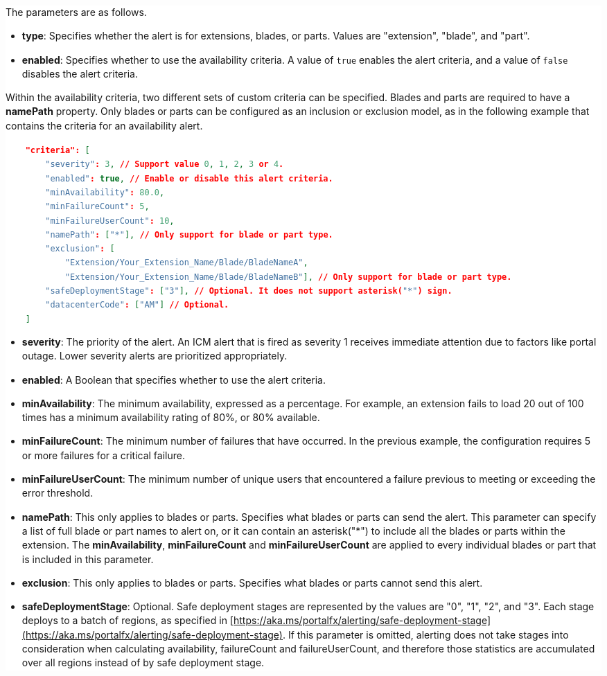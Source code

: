 The parameters are as follows.

* **type**: Specifies whether the alert is for extensions, blades, or parts. Values are "extension", "blade", and "part".

* **enabled**: Specifies whether to use the availability criteria.  A value of `true` enables the alert criteria, and a value of `false` disables the alert criteria.

Within the availability criteria, two different sets of custom criteria can be specified. Blades and parts are required to have a **namePath** property. Only blades or parts can be configured as an inclusion or exclusion model, as in the following  example that contains the criteria for an availability  alert.

```json
    "criteria": [
        "severity": 3, // Support value 0, 1, 2, 3 or 4.
        "enabled": true, // Enable or disable this alert criteria.
        "minAvailability": 80.0,
        "minFailureCount": 5,
        "minFailureUserCount": 10,
        "namePath": ["*"], // Only support for blade or part type.
        "exclusion": [
            "Extension/Your_Extension_Name/Blade/BladeNameA",
            "Extension/Your_Extension_Name/Blade/BladeNameB"], // Only support for blade or part type.
        "safeDeploymentStage": ["3"], // Optional. It does not support asterisk("*") sign.
        "datacenterCode": ["AM"] // Optional.
    ]

```

* **severity**:  The priority of the alert. An ICM alert that is fired as severity 1 receives immediate attention due to factors like portal outage.  Lower severity alerts are prioritized appropriately. 

* **enabled**: A Boolean that specifies whether to use the alert criteria.

* **minAvailability**: The minimum availability, expressed as a percentage. For example, an extension fails to load 20 out of 100 times has a minimum availability rating of 80%, or 80% available.

* **minFailureCount**: The minimum number of failures that have occurred. In the previous  example,  the configuration requires 5 or more failures for a critical failure.

* **minFailureUserCount**: The minimum number of unique users that encountered a failure previous to meeting or exceeding the error threshold.

* **namePath**: This only applies to blades or parts. Specifies  what blades or parts can send the alert. This parameter can specify a list of full blade or part names to alert on, or it can contain an asterisk("*")   to include all the blades or parts within the  extension. The **minAvailability**, **minFailureCount** and **minFailureUserCount** are applied to every individual blades or part that is included in this parameter.

* **exclusion**:  This only applies to blades or parts. Specifies what blades or parts cannot send this alert.

* **safeDeploymentStage**:  Optional. Safe deployment stages are represented by the values are "0", "1", "2", and "3". Each stage deploys to a batch of regions, as specified in [https://aka.ms/portalfx/alerting/safe-deployment-stage](https://aka.ms/portalfx/alerting/safe-deployment-stage).  If this parameter is omitted, alerting does not take stages into consideration when calculating availability, failureCount and failureUserCount, and therefore those statistics are accumulated  over all regions instead of by safe deployment stage.
